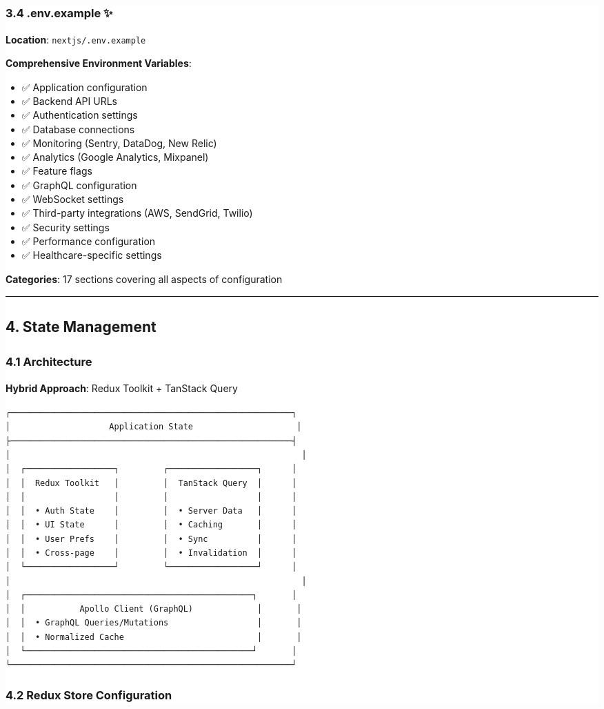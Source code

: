 ### 3.4 .env.example ✨

**Location**: `nextjs/.env.example`

**Comprehensive Environment Variables**:
- ✅ Application configuration
- ✅ Backend API URLs
- ✅ Authentication settings
- ✅ Database connections
- ✅ Monitoring (Sentry, DataDog, New Relic)
- ✅ Analytics (Google Analytics, Mixpanel)
- ✅ Feature flags
- ✅ GraphQL configuration
- ✅ WebSocket settings
- ✅ Third-party integrations (AWS, SendGrid, Twilio)
- ✅ Security settings
- ✅ Performance configuration
- ✅ Healthcare-specific settings

**Categories**: 17 sections covering all aspects of configuration

---

## 4. State Management

### 4.1 Architecture

**Hybrid Approach**: Redux Toolkit + TanStack Query

```
┌─────────────────────────────────────────────────────────┐
│                    Application State                     │
├─────────────────────────────────────────────────────────┤
│                                                           │
│  ┌──────────────────┐         ┌──────────────────┐      │
│  │  Redux Toolkit   │         │  TanStack Query  │      │
│  │                  │         │                  │      │
│  │  • Auth State    │         │  • Server Data   │      │
│  │  • UI State      │         │  • Caching       │      │
│  │  • User Prefs    │         │  • Sync          │      │
│  │  • Cross-page    │         │  • Invalidation  │      │
│  └──────────────────┘         └──────────────────┘      │
│                                                           │
│  ┌──────────────────────────────────────────────┐       │
│  │           Apollo Client (GraphQL)             │       │
│  │  • GraphQL Queries/Mutations                  │       │
│  │  • Normalized Cache                           │       │
│  └──────────────────────────────────────────────┘       │
└─────────────────────────────────────────────────────────┘
```

### 4.2 Redux Store Configuration
